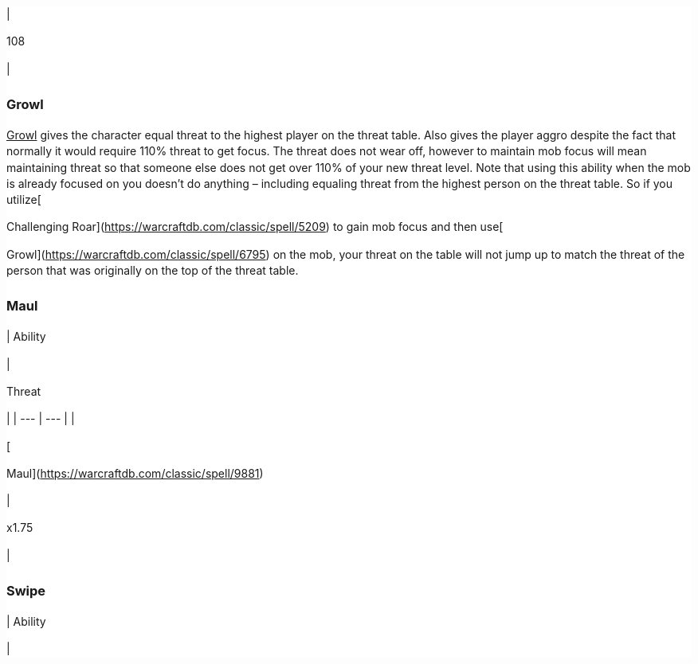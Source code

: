  | 

108

 |

### Growl

[](https://warcraftdb.com/classic/spell/6795)

[Growl](https://warcraftdb.com/classic/spell/6795) gives the character equal threat to the highest player on the threat table. Also gives the player aggro despite the fact that normally it would require 110% threat to get focus. The threat does not wear off, however to maintain mob focus will mean maintaining threat so that someone else does not get over 110% of your new threat level. Note that using this ability when the mob is already focused on you doesn’t do anything – including equaling threat from the highest person on the threat table. So if you utilize[

Challenging Roar](https://warcraftdb.com/classic/spell/5209) to gain mob focus and then use[

Growl](https://warcraftdb.com/classic/spell/6795) on the mob, your threat on the table will not jump up to match the threat of the person that was originally on the top of the threat table.

### Maul

| 
Ability

 | 

Threat

 |
| --- | --- |
| 

[

Maul](https://warcraftdb.com/classic/spell/9881)

 | 

x1.75

 |

### Swipe

| 
Ability

 | 
